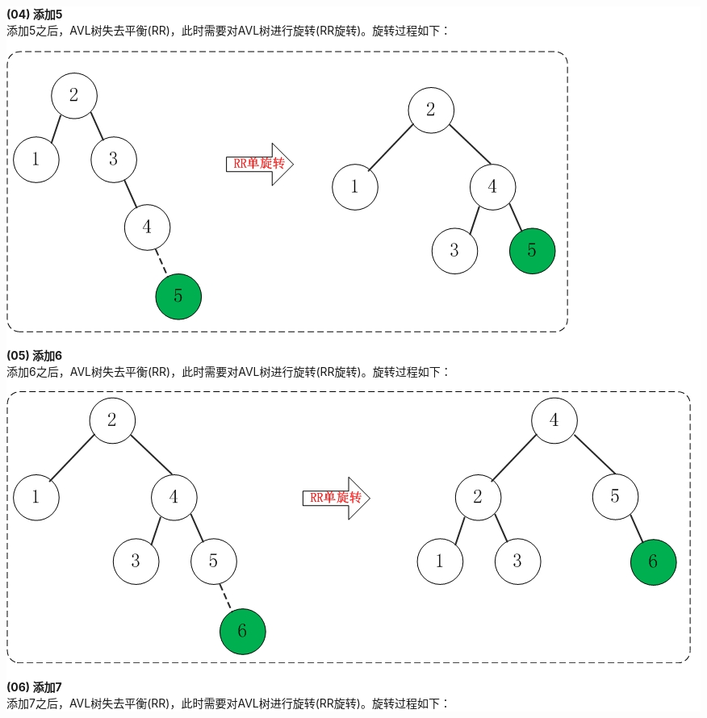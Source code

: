 **(04) 添加5**   
添加5之后，AVL树失去平衡(RR)，此时需要对AVL树进行旋转(RR旋转)。旋转过程如下：

![](../img/281636063911351.jpg)

**(05) 添加6**   
添加6之后，AVL树失去平衡(RR)，此时需要对AVL树进行旋转(RR旋转)。旋转过程如下：

![](../img/281637453446319.jpg)

**(06) 添加7**   
添加7之后，AVL树失去平衡(RR)，此时需要对AVL树进行旋转(RR旋转)。旋转过程如下：
